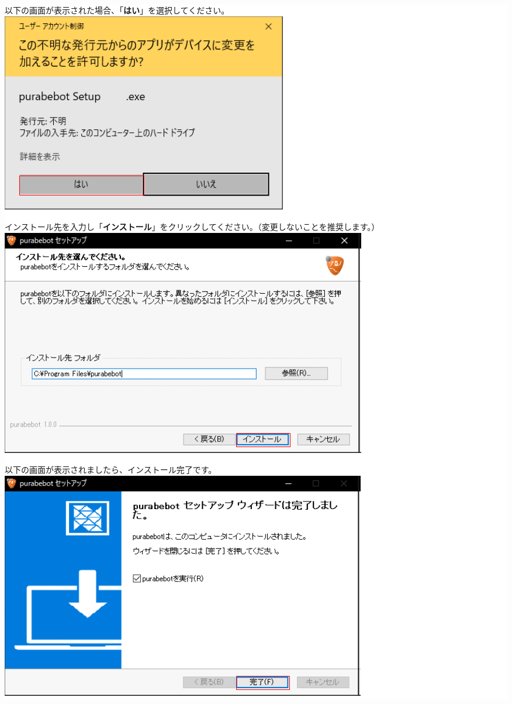 以下の画面が表示された場合、「**はい**」を選択してください。  
![不明な発行元のアプリによる変更](assets/images/不明な発行元のアプリによる変更.png)

インストール先を入力し「**インストール**」をクリックしてください。（変更しないことを推奨します。）  
![インストール先を入力してインストール](assets/images/インストール先を入力してインストール.png)

以下の画面が表示されましたら、インストール完了です。  
![インストール完了](assets/images/インストール完了.png)
